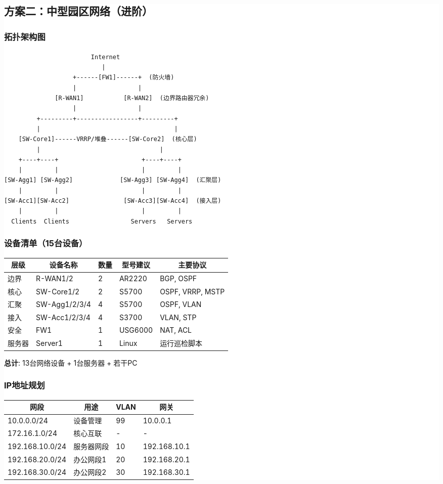 
## 方案二：中型园区网络（进阶）

### 拓扑架构图

```
                        Internet
                           |
                   +------[FW1]------+  (防火墙)
                   |                 |
              [R-WAN1]           [R-WAN2]  (边界路由器冗余)
                   |                 |
         +---------+-----------------+---------+
         |                                     |
    [SW-Core1]------VRRP/堆叠------[SW-Core2]  (核心层)
         |                                 |
    +----+----+                       +----+----+
    |         |                       |         |
[SW-Agg1] [SW-Agg2]             [SW-Agg3] [SW-Agg4]  (汇聚层)
    |         |                       |         |
[SW-Acc1][SW-Acc2]               [SW-Acc3][SW-Acc4]  (接入层)
    |         |                       |         |
  Clients  Clients                 Servers   Servers
```

### 设备清单（15台设备）

| 层级 | 设备名称 | 数量 | 型号建议 | 主要协议 |
|------|---------|------|---------|---------|
| 边界 | R-WAN1/2 | 2 | AR2220 | BGP, OSPF |
| 核心 | SW-Core1/2 | 2 | S5700 | OSPF, VRRP, MSTP |
| 汇聚 | SW-Agg1/2/3/4 | 4 | S5700 | OSPF, VLAN |
| 接入 | SW-Acc1/2/3/4 | 4 | S3700 | VLAN, STP |
| 安全 | FW1 | 1 | USG6000 | NAT, ACL |
| 服务器 | Server1 | 1 | Linux | 运行巡检脚本 |

**总计**: 13台网络设备 + 1台服务器 + 若干PC

### IP地址规划

| 网段 | 用途 | VLAN | 网关 |
|------|------|------|------|
| 10.0.0.0/24 | 设备管理 | 99 | 10.0.0.1 |
| 172.16.1.0/24 | 核心互联 | - | - |
| 192.168.10.0/24 | 服务器网段 | 10 | 192.168.10.1 |
| 192.168.20.0/24 | 办公网段1 | 20 | 192.168.20.1 |
| 192.168.30.0/24 | 办公网段2 | 30 | 192.168.30.1 |
